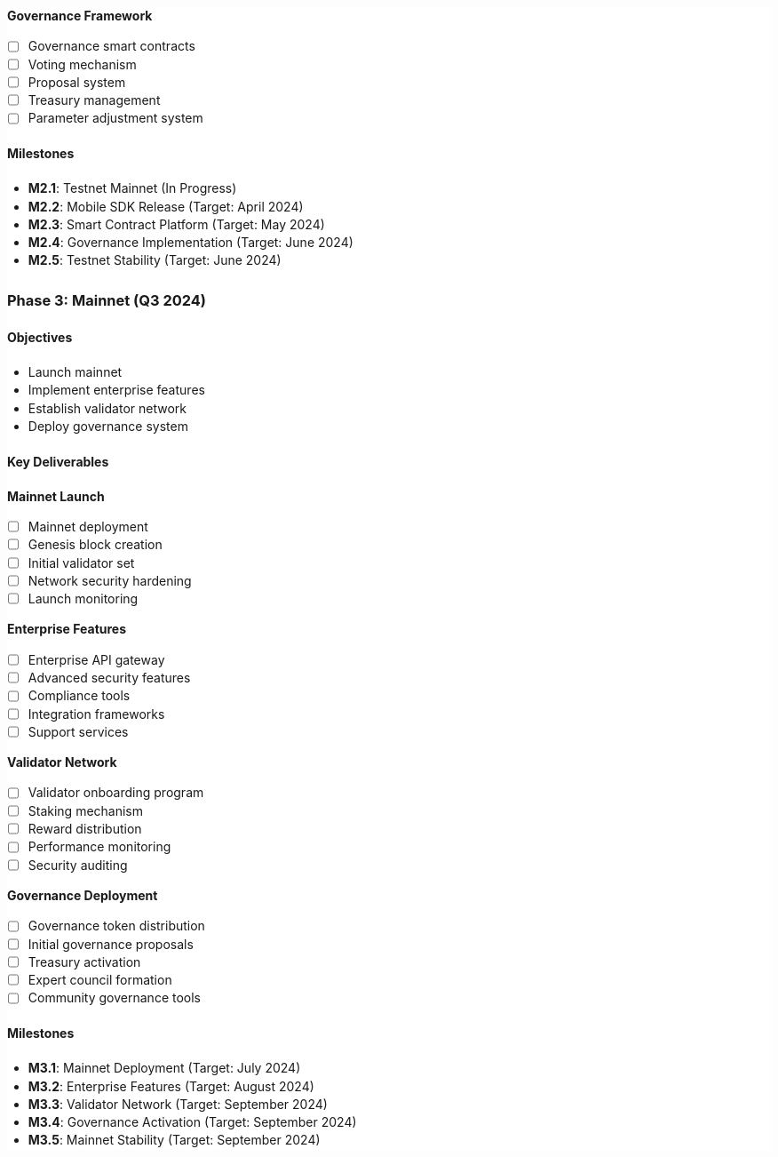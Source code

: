 **Governance Framework**
- [ ] Governance smart contracts
- [ ] Voting mechanism
- [ ] Proposal system
- [ ] Treasury management
- [ ] Parameter adjustment system

#### Milestones
- **M2.1**: Testnet Mainnet (In Progress)
- **M2.2**: Mobile SDK Release (Target: April 2024)
- **M2.3**: Smart Contract Platform (Target: May 2024)
- **M2.4**: Governance Implementation (Target: June 2024)
- **M2.5**: Testnet Stability (Target: June 2024)

### Phase 3: Mainnet (Q3 2024)

#### Objectives
- Launch mainnet
- Implement enterprise features
- Establish validator network
- Deploy governance system

#### Key Deliverables

**Mainnet Launch**
- [ ] Mainnet deployment
- [ ] Genesis block creation
- [ ] Initial validator set
- [ ] Network security hardening
- [ ] Launch monitoring

**Enterprise Features**
- [ ] Enterprise API gateway
- [ ] Advanced security features
- [ ] Compliance tools
- [ ] Integration frameworks
- [ ] Support services

**Validator Network**
- [ ] Validator onboarding program
- [ ] Staking mechanism
- [ ] Reward distribution
- [ ] Performance monitoring
- [ ] Security auditing

**Governance Deployment**
- [ ] Governance token distribution
- [ ] Initial governance proposals
- [ ] Treasury activation
- [ ] Expert council formation
- [ ] Community governance tools

#### Milestones
- **M3.1**: Mainnet Deployment (Target: July 2024)
- **M3.2**: Enterprise Features (Target: August 2024)
- **M3.3**: Validator Network (Target: September 2024)
- **M3.4**: Governance Activation (Target: September 2024)
- **M3.5**: Mainnet Stability (Target: September 2024)
